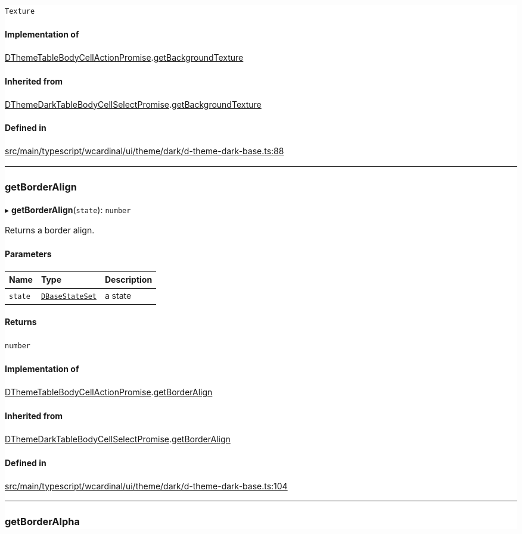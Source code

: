 `Texture`

#### Implementation of

[DThemeTableBodyCellActionPromise](../interfaces/DThemeTableBodyCellActionPromise.md).[getBackgroundTexture](../interfaces/DThemeTableBodyCellActionPromise.md#getbackgroundtexture)

#### Inherited from

[DThemeDarkTableBodyCellSelectPromise](DThemeDarkTableBodyCellSelectPromise.md).[getBackgroundTexture](DThemeDarkTableBodyCellSelectPromise.md#getbackgroundtexture)

#### Defined in

[src/main/typescript/wcardinal/ui/theme/dark/d-theme-dark-base.ts:88](https://github.com/winter-cardinal/winter-cardinal-ui/blob/v0.414.0/src/main/typescript/wcardinal/ui/theme/dark/d-theme-dark-base.ts#L88)

___

### getBorderAlign

▸ **getBorderAlign**(`state`): `number`

Returns a border align.

#### Parameters

| Name | Type | Description |
| :------ | :------ | :------ |
| `state` | [`DBaseStateSet`](../interfaces/DBaseStateSet.md) | a state |

#### Returns

`number`

#### Implementation of

[DThemeTableBodyCellActionPromise](../interfaces/DThemeTableBodyCellActionPromise.md).[getBorderAlign](../interfaces/DThemeTableBodyCellActionPromise.md#getborderalign)

#### Inherited from

[DThemeDarkTableBodyCellSelectPromise](DThemeDarkTableBodyCellSelectPromise.md).[getBorderAlign](DThemeDarkTableBodyCellSelectPromise.md#getborderalign)

#### Defined in

[src/main/typescript/wcardinal/ui/theme/dark/d-theme-dark-base.ts:104](https://github.com/winter-cardinal/winter-cardinal-ui/blob/v0.414.0/src/main/typescript/wcardinal/ui/theme/dark/d-theme-dark-base.ts#L104)

___

### getBorderAlpha
